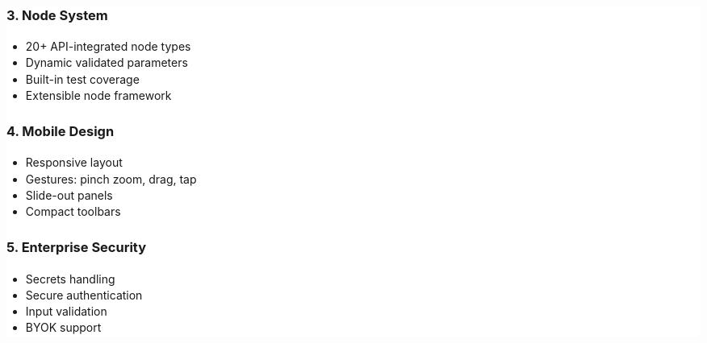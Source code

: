 ### 3. Node System

* 20+ API-integrated node types
* Dynamic validated parameters
* Built-in test coverage
* Extensible node framework

### 4. Mobile Design

* Responsive layout
* Gestures: pinch zoom, drag, tap
* Slide-out panels
* Compact toolbars

### 5. Enterprise Security

* Secrets handling
* Secure authentication
* Input validation
* BYOK support
